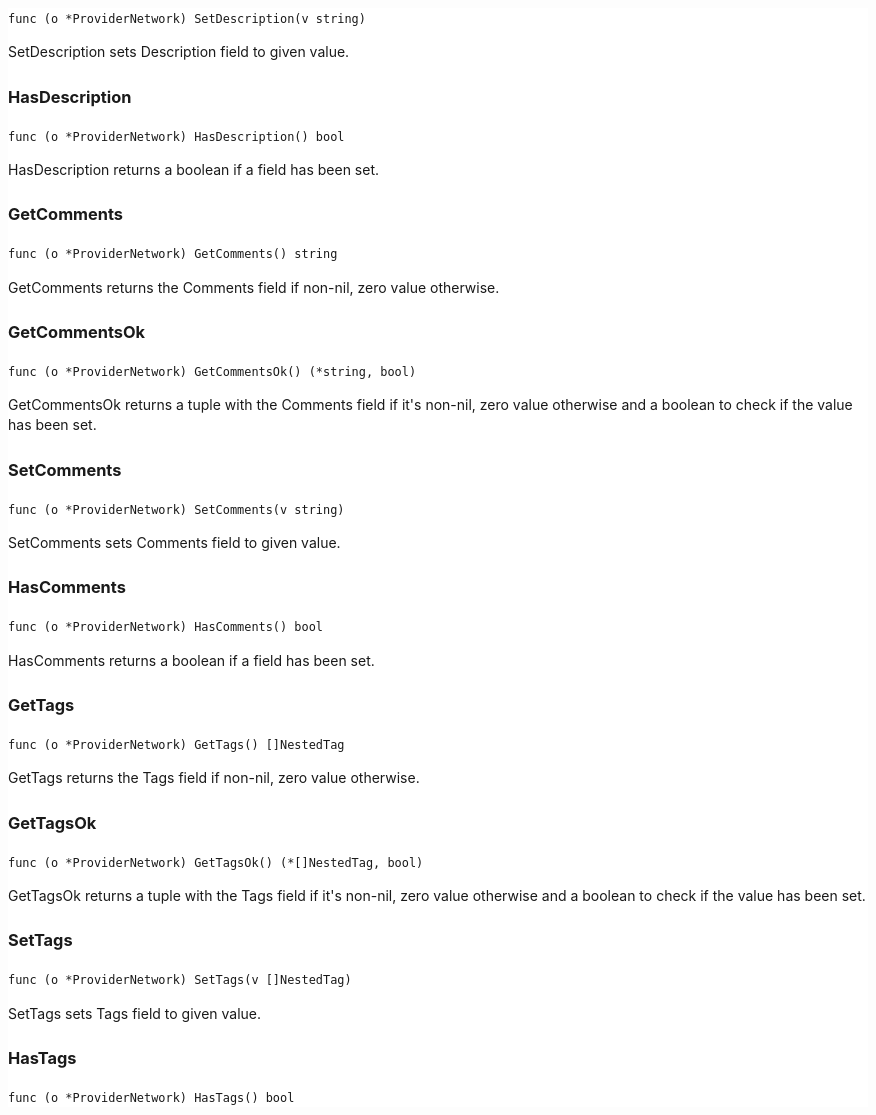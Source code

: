`func (o *ProviderNetwork) SetDescription(v string)`

SetDescription sets Description field to given value.

### HasDescription

`func (o *ProviderNetwork) HasDescription() bool`

HasDescription returns a boolean if a field has been set.

### GetComments

`func (o *ProviderNetwork) GetComments() string`

GetComments returns the Comments field if non-nil, zero value otherwise.

### GetCommentsOk

`func (o *ProviderNetwork) GetCommentsOk() (*string, bool)`

GetCommentsOk returns a tuple with the Comments field if it's non-nil, zero value otherwise
and a boolean to check if the value has been set.

### SetComments

`func (o *ProviderNetwork) SetComments(v string)`

SetComments sets Comments field to given value.

### HasComments

`func (o *ProviderNetwork) HasComments() bool`

HasComments returns a boolean if a field has been set.

### GetTags

`func (o *ProviderNetwork) GetTags() []NestedTag`

GetTags returns the Tags field if non-nil, zero value otherwise.

### GetTagsOk

`func (o *ProviderNetwork) GetTagsOk() (*[]NestedTag, bool)`

GetTagsOk returns a tuple with the Tags field if it's non-nil, zero value otherwise
and a boolean to check if the value has been set.

### SetTags

`func (o *ProviderNetwork) SetTags(v []NestedTag)`

SetTags sets Tags field to given value.

### HasTags

`func (o *ProviderNetwork) HasTags() bool`
